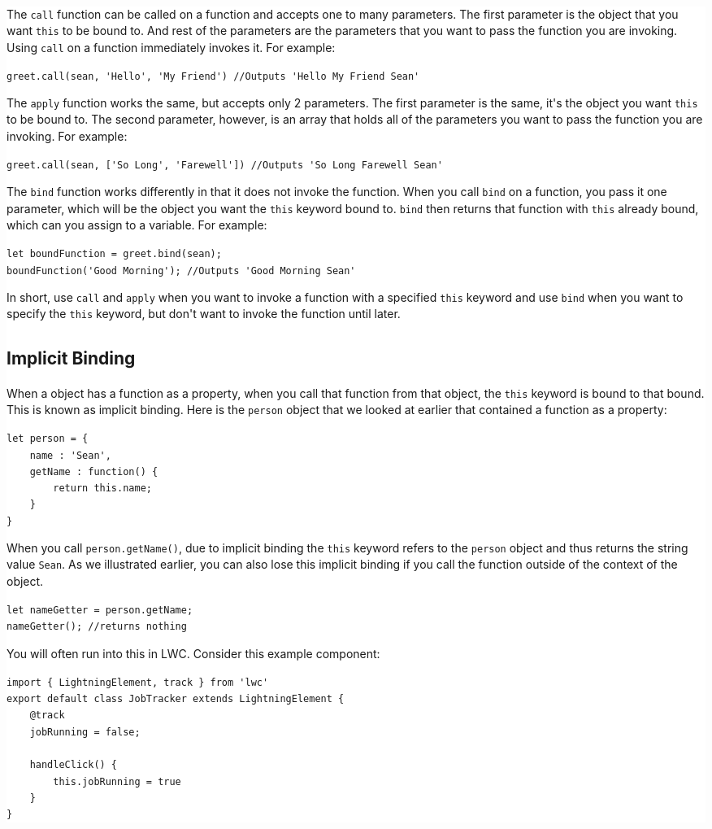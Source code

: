 The `call` function can be called on a function and accepts one to many parameters. The first parameter is the object that you want `this` to be bound to. And rest of the parameters are the parameters that you want to pass the function you are invoking. Using `call` on a function immediately invokes it. For example:

```
greet.call(sean, 'Hello', 'My Friend') //Outputs 'Hello My Friend Sean'
```

The `apply` function works the same, but accepts only 2 parameters. The first parameter is the same, it's the object you want `this` to be bound to. The second parameter, however, is an array that holds all of the parameters you want to pass the function you are invoking. For example:

```
greet.call(sean, ['So Long', 'Farewell']) //Outputs 'So Long Farewell Sean'
```

The `bind` function works differently in that it does not invoke the function. When you call `bind` on a function, you pass it one parameter, which will be the object you want the `this` keyword bound to. `bind` then returns that function with `this` already bound, which can you assign to a variable. For example:

```
let boundFunction = greet.bind(sean);
boundFunction('Good Morning'); //Outputs 'Good Morning Sean'
```

In short, use `call` and `apply` when you want to invoke a function with a specified `this` keyword and use `bind` when you want to specify the `this` keyword, but don't want to invoke the function until later.

## Implicit Binding
When a object has a function as a property, when you call that function from that object, the `this` keyword is bound to that bound. This is known as implicit binding. Here is the `person` object that we looked at earlier that contained a function as a property:

```
let person = {
    name : 'Sean',
    getName : function() {
        return this.name;
    }
}
```

When you call `person.getName()`, due to implicit binding the `this` keyword refers to the `person` object and thus returns the string value `Sean`. As we illustrated earlier, you can also lose this implicit binding if you call the function outside of the context of the object.

```
let nameGetter = person.getName;
nameGetter(); //returns nothing
```

You will often run into this in LWC. Consider this example component:

```
import { LightningElement, track } from 'lwc'
export default class JobTracker extends LightningElement {
    @track
    jobRunning = false;

    handleClick() {
        this.jobRunning = true
    }
}
```
